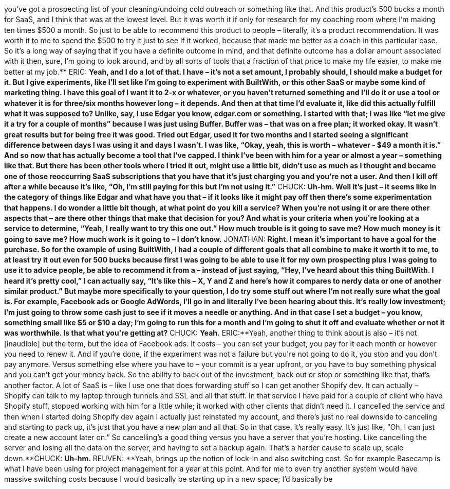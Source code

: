 you’ve got a prospecting list of your cleaning/undoing cold outreach or something like that. And this product’s 500 bucks a month for SaaS, and I think that was at the lowest level. But it was worth it if only for research for my coaching room where I’m making ten times $500 a month. So just to be able to recommend this product to people – literally, it’s a product recommendation. It was worth it to me to spend the $500 to try it just to see if it worked, because that made me better as a coach in this particular case. So it’s a long way of saying that if you have a definite outcome in mind, and that definite outcome has a dollar amount associated with it then, sure, I’m going to look around, and by all sorts of tools that a fraction of that price to make my life easier, to make me better at my job.** ERIC: **Yeah, and I do a lot of that. I have – it’s not a set amount, I probably should, I should make a budget for it. But I give experiments, like I’ll set like I’m going to experiment with BuiltWith, or this other SaaS or maybe some kind of marketing thing. I have this goal of I want it to 2-x or whatever, or you haven’t returned something and I’ll do it or use a tool or whatever it is for three/six months however long – it depends. And then at that time I’d evaluate it, like did this actually fulfill what it was supposed to? Unlike, say, I use Edgar you know, edgar.com or something. I started with that; I was like “let me give it a try for a couple of months” because I was just using Buffer. Buffer was – that was on a free plan; it worked okay. It wasn’t great results but for being free it was good. Tried out Edgar, used it for two months and I started seeing a significant difference between days I was using it and days I wasn’t. I was like, “Okay, yeah, this is worth – whatever - \$49 a month it is.” And so now that has actually become a tool that I’ve capped. I think I’ve been with him for a year or almost a year – something like that. But there has been other tools where I tried it out, might use a little bit, didn’t use as much as I thought and became one of those reoccurring SaaS subscriptions that you have that it’s just charging you and you're not a user. And then I kill off after a while because it’s like, “Oh, I’m still paying for this but I’m not using it.”** CHUCK: **Uh-hm. Well it’s just – it seems like in the category of things like Edgar and what have you that – if it looks like it might pay off then there’s some experimentation that happens. I do wonder a little bit though, at what point do you kill a service? When you’re not using it or are there other aspects that – are there other things that make that decision for you? And what is your criteria when you're looking at a service to determine, “Yeah, I really want to try this one out.” How much trouble is it going to save me? How much money is it going to save me? How much work is it going to – I don’t know.** JONATHAN: **Right. I mean it’s important to have a goal for the purchase. So for the example of using BuiltWith, I had a couple of different goals that all combine to make it worth it to me, to at least try it out even for 500 bucks because first I was going to be able to use it for my own prospecting plus I was going to use it to advice people, be able to recommend it from a – instead of just saying, “Hey, I've heard about this thing BuiltWith. I heard it’s pretty cool,” I can actually say, “It’s like this – X, Y and Z and here’s how it compares to nerdy data or one of another similar product.” But maybe more specifically to your question, I do try some stuff out where I’m not really sure what the goal is. For example, Facebook ads or Google AdWords, I’ll go in and literally I’ve been hearing about this. It’s really low investment; I’m just going to throw some cash just to see if it moves a needle or anything. And in that case I set a budget – you know, something small like $5 or $10 a day; I’m going to run this for a month and I’m going to shut it off and evaluate whether or not it was worthwhile. Is that what you're getting at?** CHUCK: **Yeah.** ERIC:**Yeah, another thing to think about is also – it’s not [inaudible] but the term, but the idea of Facebook ads. It costs – you can set your budget, you pay for it each month or however you need to renew it. And if you’re done, if the experiment was not a failure but you're not going to do it, you stop and you don’t pay anymore. Versus something else where you have to – your commit is a year upfront, or you have to buy something physical and you can’t get your money back. So the ability to back out of the investment, back out or stop or something like that, that’s another factor. A lot of SaaS is – like I use one that does forwarding stuff so I can get another Shopify dev. It can actually – Shopify can talk to my laptop through tunnels and SSL and all that stuff. In that service I have paid for a couple of client who have Shopify stuff, stopped working with him for a little while; it worked with other clients that didn’t need it. I cancelled the service and then when I started doing Shopify dev again I actually just reinstated my account, and there’s just no real downside to canceling and starting to pack up, it’s just that you have a new plan and all that. So in that case, it’s really easy. It’s just like, “Oh, I can just create a new account later on.” So cancelling’s a good thing versus you have a server that you’re hosting. Like cancelling the server and losing all the data on the server, and having to set a backup again. That’s a harder cause to scale up, scale down.**CHUCK: **Uh-hm.** REUVEN: **Yeah, brings up the notion of lock-in and also switching cost. So for example Basecamp is what I have been using for project management for a year at this point. And for me to even try another system would have massive switching costs because I would basically be starting up in a new space; I’d basically be